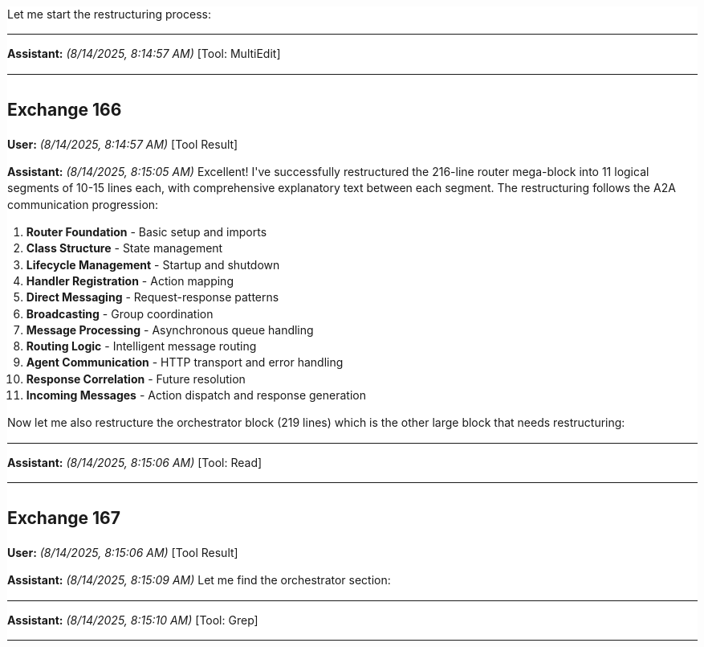 Let me start the restructuring process:

---

**Assistant:** *(8/14/2025, 8:14:57 AM)*
[Tool: MultiEdit]

---

## Exchange 166

**User:** *(8/14/2025, 8:14:57 AM)*
[Tool Result]

**Assistant:** *(8/14/2025, 8:15:05 AM)*
Excellent! I've successfully restructured the 216-line router mega-block into 11 logical segments of 10-15 lines each, with comprehensive explanatory text between each segment. The restructuring follows the A2A communication progression:

1. **Router Foundation** - Basic setup and imports
2. **Class Structure** - State management 
3. **Lifecycle Management** - Startup and shutdown
4. **Handler Registration** - Action mapping
5. **Direct Messaging** - Request-response patterns
6. **Broadcasting** - Group coordination
7. **Message Processing** - Asynchronous queue handling
8. **Routing Logic** - Intelligent message routing
9. **Agent Communication** - HTTP transport and error handling
10. **Response Correlation** - Future resolution
11. **Incoming Messages** - Action dispatch and response generation

Now let me also restructure the orchestrator block (219 lines) which is the other large block that needs restructuring:

---

**Assistant:** *(8/14/2025, 8:15:06 AM)*
[Tool: Read]

---

## Exchange 167

**User:** *(8/14/2025, 8:15:06 AM)*
[Tool Result]

**Assistant:** *(8/14/2025, 8:15:09 AM)*
Let me find the orchestrator section:

---

**Assistant:** *(8/14/2025, 8:15:10 AM)*
[Tool: Grep]

---
